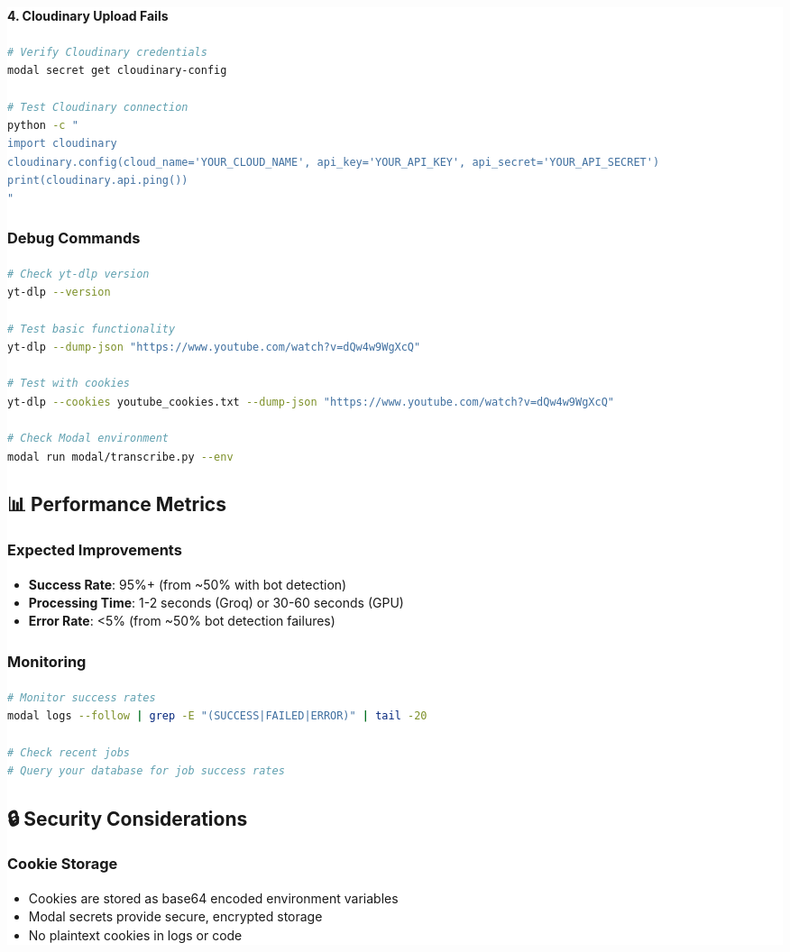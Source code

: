 #### 4. Cloudinary Upload Fails
```bash
# Verify Cloudinary credentials
modal secret get cloudinary-config

# Test Cloudinary connection
python -c "
import cloudinary
cloudinary.config(cloud_name='YOUR_CLOUD_NAME', api_key='YOUR_API_KEY', api_secret='YOUR_API_SECRET')
print(cloudinary.api.ping())
"
```

### Debug Commands
```bash
# Check yt-dlp version
yt-dlp --version

# Test basic functionality
yt-dlp --dump-json "https://www.youtube.com/watch?v=dQw4w9WgXcQ"

# Test with cookies
yt-dlp --cookies youtube_cookies.txt --dump-json "https://www.youtube.com/watch?v=dQw4w9WgXcQ"

# Check Modal environment
modal run modal/transcribe.py --env
```

## 📊 Performance Metrics

### Expected Improvements
- **Success Rate**: 95%+ (from ~50% with bot detection)
- **Processing Time**: 1-2 seconds (Groq) or 30-60 seconds (GPU)
- **Error Rate**: <5% (from ~50% bot detection failures)

### Monitoring
```bash
# Monitor success rates
modal logs --follow | grep -E "(SUCCESS|FAILED|ERROR)" | tail -20

# Check recent jobs
# Query your database for job success rates
```

## 🔒 Security Considerations

### Cookie Storage
- Cookies are stored as base64 encoded environment variables
- Modal secrets provide secure, encrypted storage
- No plaintext cookies in logs or code
